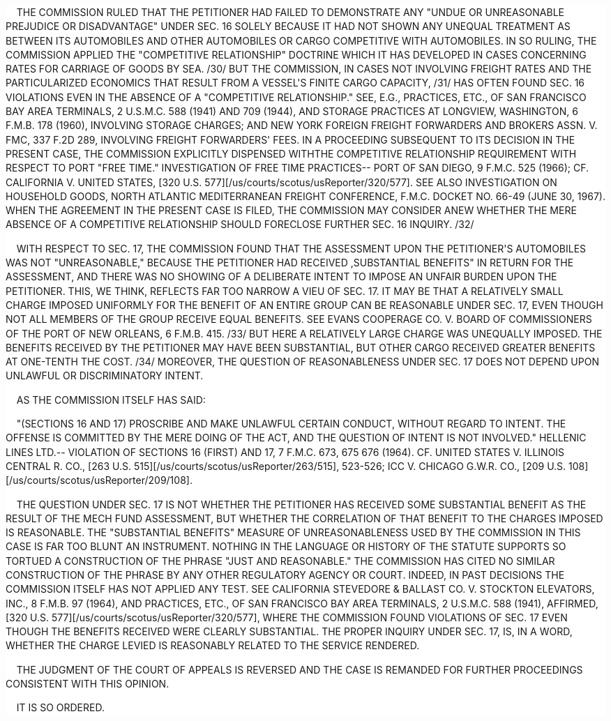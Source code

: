     THE COMMISSION RULED THAT THE PETITIONER HAD FAILED TO DEMONSTRATE ANY "UNDUE OR UNREASONABLE PREJUDICE OR DISADVANTAGE" UNDER SEC. 16 SOLELY BECAUSE IT HAD NOT SHOWN ANY UNEQUAL TREATMENT AS BETWEEN ITS AUTOMOBILES AND OTHER AUTOMOBILES OR CARGO COMPETITIVE WITH AUTOMOBILES.  IN SO RULING, THE COMMISSION APPLIED THE "COMPETITIVE RELATIONSHIP" DOCTRINE WHICH IT HAS DEVELOPED IN CASES CONCERNING RATES FOR CARRIAGE OF GOODS BY SEA.  /30/  BUT THE COMMISSION, IN CASES NOT INVOLVING FREIGHT RATES AND THE PARTICULARIZED ECONOMICS THAT RESULT FROM A VESSEL'S FINITE CARGO CAPACITY, /31/  HAS OFTEN FOUND SEC. 16 VIOLATIONS EVEN IN THE ABSENCE OF A "COMPETITIVE RELATIONSHIP."  SEE, E.G., PRACTICES, ETC., OF SAN FRANCISCO BAY AREA TERMINALS, 2 U.S.M.C. 588 (1941) AND 709 (1944), AND STORAGE PRACTICES AT LONGVIEW, WASHINGTON, 6 F.M.B. 178 (1960), INVOLVING STORAGE CHARGES; AND NEW YORK FOREIGN FREIGHT FORWARDERS AND BROKERS ASSN. V. FMC, 337 F.2D 289, INVOLVING FREIGHT FORWARDERS' FEES.  IN A PROCEEDING SUBSEQUENT TO ITS DECISION IN THE PRESENT CASE, THE COMMISSION EXPLICITLY DISPENSED WITHTHE COMPETITIVE RELATIONSHIP REQUIREMENT WITH RESPECT TO PORT "FREE TIME."  INVESTIGATION OF FREE TIME PRACTICES-- PORT OF SAN DIEGO, 9 F.M.C. 525 (1966); CF. CALIFORNIA V. UNITED STATES, [320 U.S. 577][/us/courts/scotus/usReporter/320/577].  SEE ALSO INVESTIGATION ON HOUSEHOLD GOODS, NORTH ATLANTIC MEDITERRANEAN FREIGHT CONFERENCE, F.M.C. DOCKET NO. 66-49 (JUNE 30, 1967).  WHEN THE AGREEMENT IN THE PRESENT CASE IS FILED, THE COMMISSION MAY CONSIDER ANEW WHETHER THE MERE ABSENCE OF A COMPETITIVE RELATIONSHIP SHOULD FORECLOSE FURTHER SEC. 16 INQUIRY.  /32/

    WITH RESPECT TO SEC. 17, THE COMMISSION FOUND THAT THE ASSESSMENT UPON THE PETITIONER'S AUTOMOBILES WAS NOT "UNREASONABLE," BECAUSE THE PETITIONER HAD RECEIVED ,SUBSTANTIAL BENEFITS" IN RETURN FOR THE ASSESSMENT, AND THERE WAS NO SHOWING OF A DELIBERATE INTENT TO IMPOSE AN UNFAIR BURDEN UPON THE PETITIONER.  THIS, WE THINK, REFLECTS FAR TOO NARROW A VIEU OF SEC. 17.  IT MAY BE THAT A RELATIVELY SMALL CHARGE IMPOSED UNIFORMLY FOR THE BENEFIT OF AN ENTIRE GROUP CAN BE REASONABLE UNDER SEC. 17, EVEN THOUGH NOT ALL MEMBERS OF THE GROUP RECEIVE EQUAL BENEFITS.  SEE EVANS COOPERAGE CO. V. BOARD OF COMMISSIONERS OF THE PORT OF NEW ORLEANS, 6 F.M.B. 415.  /33/  BUT HERE A RELATIVELY LARGE CHARGE WAS UNEQUALLY IMPOSED.  THE BENEFITS RECEIVED BY THE PETITIONER MAY HAVE BEEN SUBSTANTIAL, BUT OTHER CARGO RECEIVED GREATER BENEFITS AT ONE-TENTH THE COST.  /34/  MOREOVER, THE QUESTION OF REASONABLENESS UNDER SEC. 17 DOES NOT DEPEND UPON UNLAWFUL OR DISCRIMINATORY INTENT.

    AS THE COMMISSION ITSELF HAS SAID:

    "(SECTIONS 16 AND 17) PROSCRIBE AND MAKE UNLAWFUL CERTAIN CONDUCT, WITHOUT REGARD TO INTENT.  THE OFFENSE IS COMMITTED BY THE MERE DOING OF THE ACT, AND THE QUESTION OF INTENT IS NOT INVOLVED."  HELLENIC LINES LTD.-- VIOLATION OF SECTIONS 16 (FIRST) AND 17, 7 F.M.C. 673, 675 676 (1964).  CF. UNITED STATES V. ILLINOIS CENTRAL R. CO., [263 U.S. 515][/us/courts/scotus/usReporter/263/515], 523-526; ICC V. CHICAGO G.W.R. CO., [209 U.S. 108][/us/courts/scotus/usReporter/209/108].

    THE QUESTION UNDER SEC. 17 IS NOT WHETHER THE PETITIONER HAS RECEIVED SOME SUBSTANTIAL BENEFIT AS THE RESULT OF THE MECH FUND ASSESSMENT, BUT WHETHER THE CORRELATION OF THAT BENEFIT TO THE CHARGES IMPOSED IS REASONABLE.  THE "SUBSTANTIAL BENEFITS" MEASURE OF UNREASONABLENESS USED BY THE COMMISSION IN THIS CASE IS FAR TOO BLUNT AN INSTRUMENT.  NOTHING IN THE LANGUAGE OR HISTORY OF THE STATUTE SUPPORTS SO TORTUED A CONSTRUCTION OF THE PHRASE "JUST AND REASONABLE."  THE COMMISSION HAS CITED NO SIMILAR CONSTRUCTION OF THE PHRASE BY ANY OTHER REGULATORY AGENCY OR COURT.  INDEED, IN PAST DECISIONS THE COMMISSION ITSELF HAS NOT APPLIED ANY TEST.  SEE CALIFORNIA STEVEDORE & BALLAST CO. V. STOCKTON ELEVATORS, INC., 8 F.M.B. 97 (1964), AND PRACTICES, ETC., OF SAN FRANCISCO BAY AREA TERMINALS, 2 U.S.M.C. 588 (1941), AFFIRMED, [320 U.S. 577][/us/courts/scotus/usReporter/320/577], WHERE THE COMMISSION FOUND VIOLATIONS OF SEC. 17 EVEN THOUGH THE BENEFITS RECEIVED WERE CLEARLY SUBSTANTIAL.  THE PROPER INQUIRY UNDER SEC. 17, IS, IN A WORD, WHETHER THE CHARGE LEVIED IS REASONABLY RELATED TO THE SERVICE RENDERED.

    THE JUDGMENT OF THE COURT OF APPEALS IS REVERSED AND THE CASE IS REMANDED FOR FURTHER PROCEEDINGS CONSISTENT WITH THIS OPINION.

    IT IS SO ORDERED.
